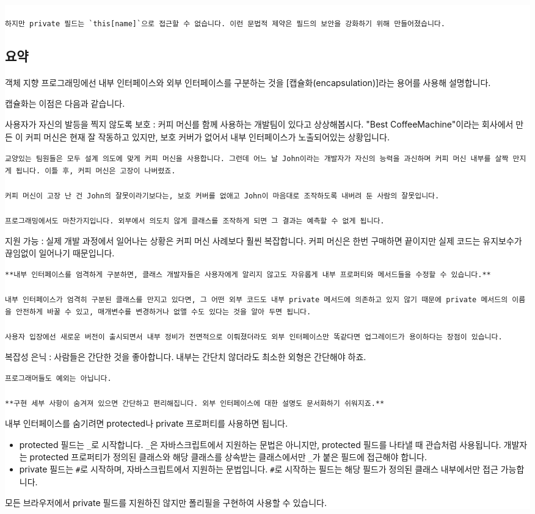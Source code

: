 ````warn header="private 필드는 this[name]로 사용할 수 없습니다."

하지만 private 필드는 `this[name]`으로 접근할 수 없습니다. 이런 문법적 제약은 필드의 보안을 강화하기 위해 만들어졌습니다.
````

## 요약

객체 지향 프로그래밍에선 내부 인터페이스와 외부 인터페이스를 구분하는 것을 [캡슐화(encapsulation)]라는 용어를 사용해 설명합니다.

캡슐화는 이점은 다음과 같습니다.

사용자가 자신의 발등을 찍지 않도록 보호
: 커피 머신를 함께 사용하는 개발팀이 있다고 상상해봅시다. "Best CoffeeMachine"이라는 회사에서 만든 이 커피 머신은 현재 잘 작동하고 있지만, 보호 커버가 없어서 내부 인터페이스가 노출되어있는 상황입니다.

    교양있는 팀원들은 모두 설계 의도에 맞게 커피 머신을 사용합니다. 그런데 어느 날 John이라는 개발자가 자신의 능력을 과신하며 커피 머신 내부를 살짝 만지게 됩니다. 이틀 후, 커피 머신은 고장이 나버렸죠.

    커피 머신이 고장 난 건 John의 잘못이라기보다는, 보호 커버를 없애고 John이 마음대로 조작하도록 내버려 둔 사람의 잘못입니다.

    프로그래밍에서도 마찬가지입니다. 외부에서 의도치 않게 클래스를 조작하게 되면 그 결과는 예측할 수 없게 됩니다.

지원 가능
: 실제 개발 과정에서 일어나는 상황은 커피 머신 사례보다 훨씬 복잡합니다. 커피 머신은 한번 구매하면 끝이지만 실제 코드는 유지보수가 끊임없이 일어나기 때문입니다.

    **내부 인터페이스를 엄격하게 구분하면, 클래스 개발자들은 사용자에게 알리지 않고도 자유롭게 내부 프로퍼티와 메서드들을 수정할 수 있습니다.**

    내부 인터페이스가 엄격히 구분된 클래스를 만지고 있다면, 그 어떤 외부 코드도 내부 private 메서드에 의존하고 있지 않기 때문에 private 메서드의 이름을 안전하게 바꿀 수 있고, 매개변수를 변경하거나 없앨 수도 있다는 것을 알아 두면 됩니다.

    사용자 입장에선 새로운 버전이 출시되면서 내부 정비가 전면적으로 이뤄졌더라도 외부 인터페이스만 똑같다면 업그레이드가 용이하다는 장점이 있습니다.

복잡성 은닉
: 사람들은 간단한 것을 좋아합니다. 내부는 간단치 않더라도 최소한 외형은 간단해야 하죠.

    프로그래머들도 예외는 아닙니다.

    **구현 세부 사항이 숨겨져 있으면 간단하고 편리해집니다. 외부 인터페이스에 대한 설명도 문서화하기 쉬워지죠.**

내부 인터페이스를 숨기려면 protected나 private 프로퍼티를 사용하면 됩니다.

- protected 필드는 `_`로 시작합니다. `_`은 자바스크립트에서 지원하는 문법은 아니지만, protected 필드를 나타낼 때 관습처럼 사용됩니다. 개발자는 protected 프로퍼티가 정의된 클래스와 해당 클래스를 상속받는 클래스에서만 `_`가 붙은 필드에 접근해야 합니다.
- private 필드는 `#`로 시작하며, 자바스크립트에서 지원하는 문법입니다. `#`로 시작하는 필드는 해당 필드가 정의된 클래스 내부에서만 접근 가능합니다.

모든 브라우저에서 private 필드를 지원하진 않지만 폴리필을 구현하여 사용할 수 있습니다.
